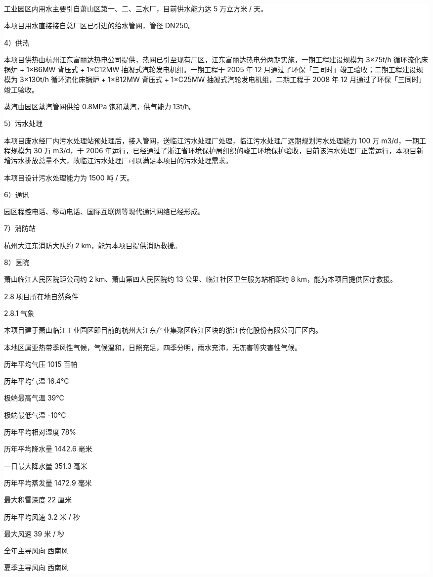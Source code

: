 工业园区内用水主要引自萧山区第一、二、三水厂，目前供水能力达 5 万立方米 / 天。

本项目用水直接接自总厂区已引进的给水管网，管径 DN250。

4）供热

本项目供热由杭州江东富丽达热电公司提供，热网已引至现有厂区，江东富丽达热电分两期实施，一期工程建设规模为 3×75t/h 循环流化床锅炉 + 1×B6MW 背压式 + 1×C12MW 抽凝式汽轮发电机组。一期工程于 2005 年 12 月通过了环保「三同时」竣工验收；二期工程建设规模为 3×130t/h 循环流化床锅炉 + 1×B12MW 背压式 + 1×C25MW 抽凝式汽轮发电机组，二期工程于 2008 年 12 月通过了环保「三同时」竣工验收。

蒸汽由园区蒸汽管网供给 0.8MPa 饱和蒸汽，供气能力 13t/h。

5）污水处理

本项目废水经厂内污水处理站预处理后，接入管网，送临江污水处理厂处理，临江污水处理厂远期规划污水处理能力 100 万 m3/d，一期工程规模为 30 万 m3/d，于 2006 年运行，已经通过了浙江省环境保护局组织的竣工环境保护验收，目前该污水处理厂正常运行，本项目新增污水排放总量不大，故临江污水处理厂可以满足本项目的污水处理需求。

本项目设计污水处理能力为 1500 吨 / 天。

6）通讯

园区程控电话、移动电话、国际互联网等现代通讯网络已经形成。

7）消防站

杭州大江东消防大队约 2 km，能为本项目提供消防救援。

8）医院

萧山临江人民医院距公司约 2 km、萧山第四人民医院约 13 公里、临江社区卫生服务站相距约 8 km，能为本项目提供医疗救援。

2.8 项目所在地自然条件

2.8.1 气象

本项目建于萧山临江工业园区即目前的杭州大江东产业集聚区临江区块的浙江传化股份有限公司厂区内。

本地区属亚热带季风性气候，气候温和，日照充足，四季分明，雨水充沛，无冻害等灾害性气候。

历年平均气压      1015 百帕

历年平均气温      16.4℃

极端最高气温      39℃

极端最低气温      -10℃

历年平均相对湿度    78%

历年平均降水量     1442.6 毫米

一日最大降水量     351.3 毫米

历年平均蒸发量     1472.9 毫米

最大积雪深度      22 厘米

历年平均风速      3.2 米 / 秒

最大风速        39 米 / 秒

全年主导风向      西南风

夏季主导风向      西南风

